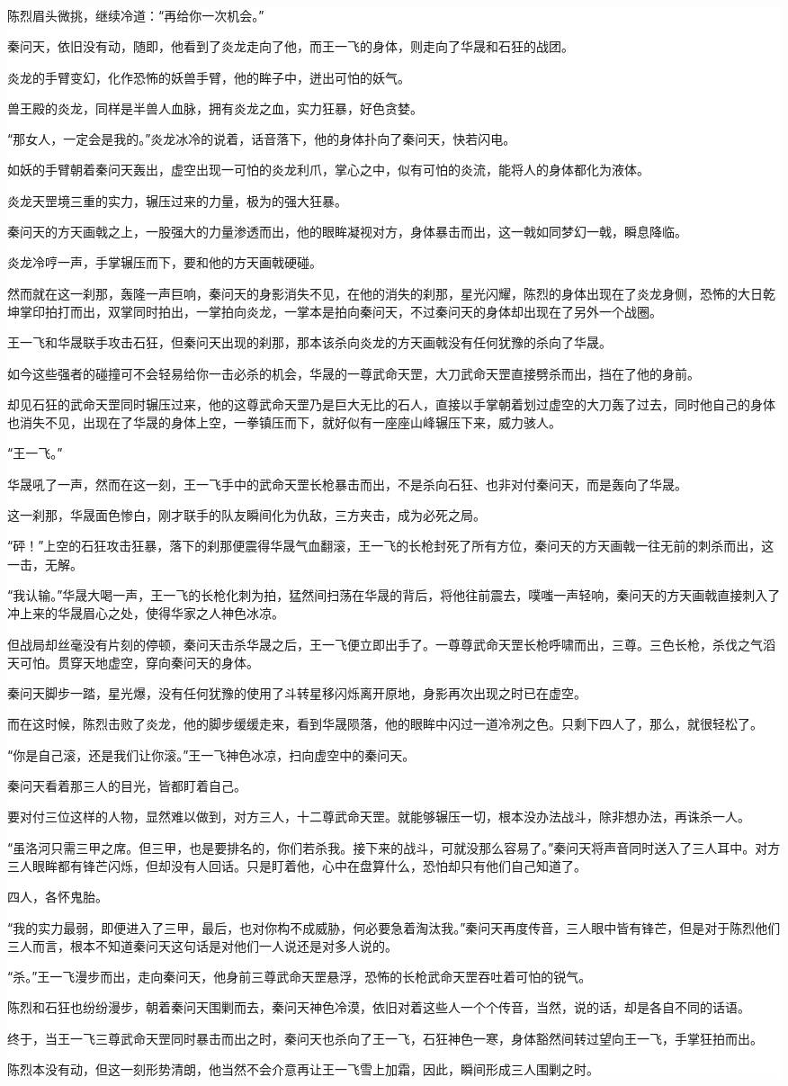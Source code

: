 陈烈眉头微挑，继续冷道：“再给你一次机会。”

秦问天，依旧没有动，随即，他看到了炎龙走向了他，而王一飞的身体，则走向了华晟和石狂的战团。

炎龙的手臂变幻，化作恐怖的妖兽手臂，他的眸子中，迸出可怕的妖气。

兽王殿的炎龙，同样是半兽人血脉，拥有炎龙之血，实力狂暴，好色贪婪。

“那女人，一定会是我的。”炎龙冰冷的说着，话音落下，他的身体扑向了秦问天，快若闪电。

如妖的手臂朝着秦问天轰出，虚空出现一可怕的炎龙利爪，掌心之中，似有可怕的炎流，能将人的身体都化为液体。

炎龙天罡境三重的实力，辗压过来的力量，极为的强大狂暴。

秦问天的方天画戟之上，一股强大的力量渗透而出，他的眼眸凝视对方，身体暴击而出，这一戟如同梦幻一戟，瞬息降临。

炎龙冷哼一声，手掌辗压而下，要和他的方天画戟硬碰。

然而就在这一刹那，轰隆一声巨响，秦问天的身影消失不见，在他的消失的刹那，星光闪耀，陈烈的身体出现在了炎龙身侧，恐怖的大日乾坤掌印拍打而出，双掌同时拍出，一掌拍向炎龙，一掌本是拍向秦问天，不过秦问天的身体却出现在了另外一个战圈。

王一飞和华晟联手攻击石狂，但秦问天出现的刹那，那本该杀向炎龙的方天画戟没有任何犹豫的杀向了华晟。

如今这些强者的碰撞可不会轻易给你一击必杀的机会，华晟的一尊武命天罡，大刀武命天罡直接劈杀而出，挡在了他的身前。

却见石狂的武命天罡同时辗压过来，他的这尊武命天罡乃是巨大无比的石人，直接以手掌朝着划过虚空的大刀轰了过去，同时他自己的身体也消失不见，出现在了华晟的身体上空，一拳镇压而下，就好似有一座座山峰辗压下来，威力骇人。

“王一飞。”

华晟吼了一声，然而在这一刻，王一飞手中的武命天罡长枪暴击而出，不是杀向石狂、也非对付秦问天，而是轰向了华晟。

这一刹那，华晟面色惨白，刚才联手的队友瞬间化为仇敌，三方夹击，成为必死之局。

“砰！”上空的石狂攻击狂暴，落下的刹那便震得华晟气血翻滚，王一飞的长枪封死了所有方位，秦问天的方天画戟一往无前的刺杀而出，这一击，无解。

“我认输。”华晟大喝一声，王一飞的长枪化刺为拍，猛然间扫荡在华晟的背后，将他往前震去，噗嗤一声轻响，秦问天的方天画戟直接刺入了冲上来的华晟眉心之处，使得华家之人神色冰凉。

但战局却丝毫没有片刻的停顿，秦问天击杀华晟之后，王一飞便立即出手了。一尊尊武命天罡长枪呼啸而出，三尊。三色长枪，杀伐之气滔天可怕。贯穿天地虚空，穿向秦问天的身体。

秦问天脚步一踏，星光爆，没有任何犹豫的使用了斗转星移闪烁离开原地，身影再次出现之时已在虚空。

而在这时候，陈烈击败了炎龙，他的脚步缓缓走来，看到华晟陨落，他的眼眸中闪过一道冷冽之色。只剩下四人了，那么，就很轻松了。

“你是自己滚，还是我们让你滚。”王一飞神色冰凉，扫向虚空中的秦问天。

秦问天看着那三人的目光，皆都盯着自己。

要对付三位这样的人物，显然难以做到，对方三人，十二尊武命天罡。就能够辗压一切，根本没办法战斗，除非想办法，再诛杀一人。

“虽洛河只需三甲之席。但三甲，也是要排名的，你们若杀我。接下来的战斗，可就没那么容易了。”秦问天将声音同时送入了三人耳中。对方三人眼眸都有锋芒闪烁，但却没有人回话。只是盯着他，心中在盘算什么，恐怕却只有他们自己知道了。

四人，各怀鬼胎。

“我的实力最弱，即便进入了三甲，最后，也对你构不成威胁，何必要急着淘汰我。”秦问天再度传音，三人眼中皆有锋芒，但是对于陈烈他们三人而言，根本不知道秦问天这句话是对他们一人说还是对多人说的。

“杀。”王一飞漫步而出，走向秦问天，他身前三尊武命天罡悬浮，恐怖的长枪武命天罡吞吐着可怕的锐气。

陈烈和石狂也纷纷漫步，朝着秦问天围剿而去，秦问天神色冷漠，依旧对着这些人一个个传音，当然，说的话，却是各自不同的话语。

终于，当王一飞三尊武命天罡同时暴击而出之时，秦问天也杀向了王一飞，石狂神色一寒，身体豁然间转过望向王一飞，手掌狂拍而出。

陈烈本没有动，但这一刻形势清朗，他当然不会介意再让王一飞雪上加霜，因此，瞬间形成三人围剿之时。

